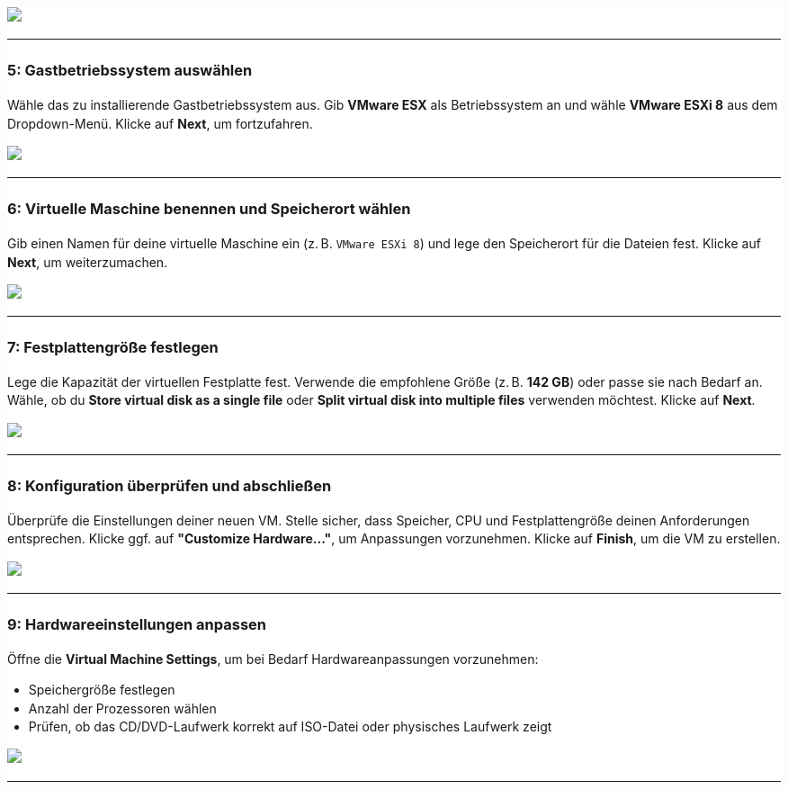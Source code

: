 ![](/rubinhood-blog/assets/img/Installing-ESXi-in-VMware-Workstation/004.jpg)

---

### **5: Gastbetriebssystem auswählen**

Wähle das zu installierende Gastbetriebssystem aus. Gib **VMware ESX** als Betriebssystem an und wähle **VMware ESXi 8** aus dem Dropdown-Menü. Klicke auf **Next**, um fortzufahren.

![](/rubinhood-blog/assets/img/Installing-ESXi-in-VMware-Workstation/005.jpg)

---

### **6: Virtuelle Maschine benennen und Speicherort wählen**

Gib einen Namen für deine virtuelle Maschine ein (z. B. `VMware ESXi 8`) und lege den Speicherort für die Dateien fest. Klicke auf **Next**, um weiterzumachen.

![](/rubinhood-blog/assets/img/Installing-ESXi-in-VMware-Workstation/006.jpg)

---

### **7: Festplattengröße festlegen**

Lege die Kapazität der virtuellen Festplatte fest. Verwende die empfohlene Größe (z. B. **142 GB**) oder passe sie nach Bedarf an. Wähle, ob du **Store virtual disk as a single file** oder **Split virtual disk into multiple files** verwenden möchtest. Klicke auf **Next**.

![](/rubinhood-blog/assets/img/Installing-ESXi-in-VMware-Workstation/007.jpg)

---

### **8: Konfiguration überprüfen und abschließen**

Überprüfe die Einstellungen deiner neuen VM. Stelle sicher, dass Speicher, CPU und Festplattengröße deinen Anforderungen entsprechen. Klicke ggf. auf **"Customize Hardware..."**, um Anpassungen vorzunehmen. Klicke auf **Finish**, um die VM zu erstellen.

![](/rubinhood-blog/assets/img/Installing-ESXi-in-VMware-Workstation/008.jpg)

---

### **9: Hardwareeinstellungen anpassen**

Öffne die **Virtual Machine Settings**, um bei Bedarf Hardwareanpassungen vorzunehmen:

- Speichergröße festlegen  
- Anzahl der Prozessoren wählen  
- Prüfen, ob das CD/DVD-Laufwerk korrekt auf ISO-Datei oder physisches Laufwerk zeigt

![](/rubinhood-blog/assets/img/Installing-ESXi-in-VMware-Workstation/009.jpg)

---